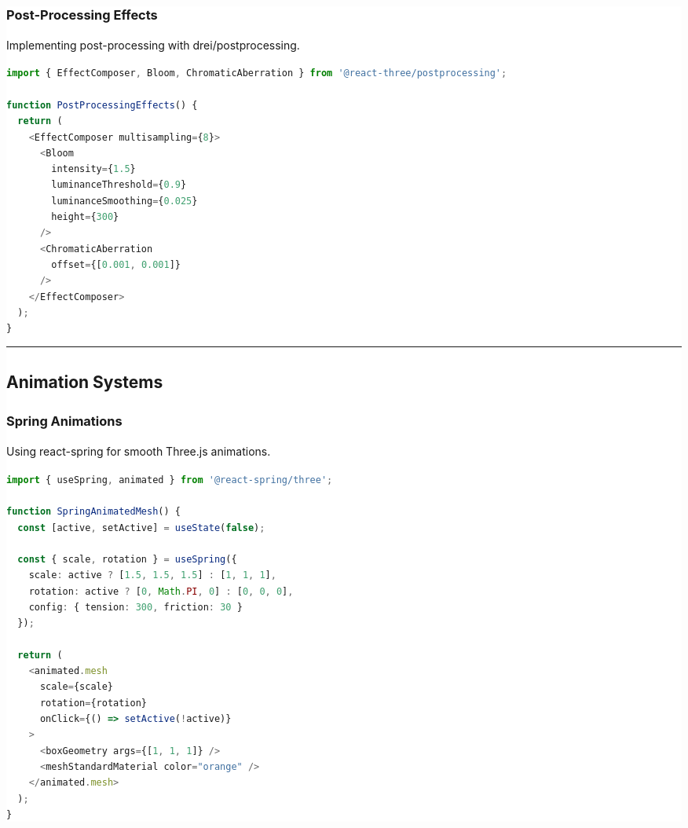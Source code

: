 ### Post-Processing Effects

Implementing post-processing with drei/postprocessing.

```typescript
import { EffectComposer, Bloom, ChromaticAberration } from '@react-three/postprocessing';

function PostProcessingEffects() {
  return (
    <EffectComposer multisampling={8}>
      <Bloom
        intensity={1.5}
        luminanceThreshold={0.9}
        luminanceSmoothing={0.025}
        height={300}
      />
      <ChromaticAberration
        offset={[0.001, 0.001]}
      />
    </EffectComposer>
  );
}
```

---

## Animation Systems

### Spring Animations

Using react-spring for smooth Three.js animations.

```typescript
import { useSpring, animated } from '@react-spring/three';

function SpringAnimatedMesh() {
  const [active, setActive] = useState(false);

  const { scale, rotation } = useSpring({
    scale: active ? [1.5, 1.5, 1.5] : [1, 1, 1],
    rotation: active ? [0, Math.PI, 0] : [0, 0, 0],
    config: { tension: 300, friction: 30 }
  });

  return (
    <animated.mesh
      scale={scale}
      rotation={rotation}
      onClick={() => setActive(!active)}
    >
      <boxGeometry args={[1, 1, 1]} />
      <meshStandardMaterial color="orange" />
    </animated.mesh>
  );
}
```
